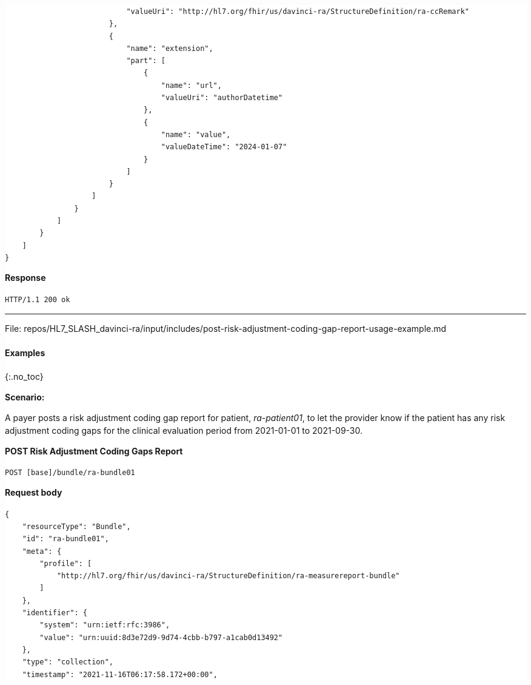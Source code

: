 ~~~
                            "valueUri": "http://hl7.org/fhir/us/davinci-ra/StructureDefinition/ra-ccRemark"
                        },
                        {
                            "name": "extension",
                            "part": [
                                {
                                    "name": "url",
                                    "valueUri": "authorDatetime"
                                },
                                {
                                    "name": "value",
                                    "valueDateTime": "2024-01-07"
                                }
                            ]
                        }
                    ]
                }
            ]
        }
    ]
}
~~~

**Response**

~~~
HTTP/1.1 200 ok
~~~


---

File: repos/HL7_SLASH_davinci-ra/input/includes/post-risk-adjustment-coding-gap-report-usage-example.md


#### Examples
{:.no_toc}

**Scenario:**

A payer posts a risk adjustment coding gap report for patient, *ra-patient01*, to let the provider know if the patient has any risk adjustment coding gaps for the clinical evaluation period from 2021-01-01 to 2021-09-30.

**POST Risk Adjustment Coding Gaps Report**


```
POST [base]/bundle/ra-bundle01
```

**Request body**
~~~
{
    "resourceType": "Bundle",
    "id": "ra-bundle01",
    "meta": {
        "profile": [
            "http://hl7.org/fhir/us/davinci-ra/StructureDefinition/ra-measurereport-bundle"
        ]
    },
    "identifier": {
        "system": "urn:ietf:rfc:3986",
        "value": "urn:uuid:8d3e72d9-9d74-4cbb-b797-a1cab0d13492"
    },
    "type": "collection",
    "timestamp": "2021-11-16T06:17:58.172+00:00",
~~~

[Home]: index.html "Home Page"
[Asynchronous Request Patterns]: https://www.hl7.org/fhir/async.html
[Bulk]: report-generation.html#bulk-data-request-for-risk-adjustment-coding-gap-measurereports
[Bundle01: Risk Adjustment Bundle, (MeasureReport01: Patient01)]: Bundle-ra-bundle01.html
[Capability Statements]: capabilities.html
[Clinical Quality Information (CQI) Work Group]: http://www.hl7.org/Special/committees/cqi/overview.cfm
[Condition01Pat03: Other artificial openings of gastrointestinal tract status]: Condition-ra-condition01pat03.html
[Condition02pat01: Diabetes mellitus due to underlying condition with other diabetic kidney complication]: Condition-ra-condition02pat01.html
[Condition03pat01: Chronic obstructive pulmonary disease with (acute) exacerbation]: Condition-ra-condition03pat01.html  
[Condition04Pat03: Chronic obstructive pulmonary disease with (acute) exacerbation]: Condition-ra-condition04pat03.html
[Condition05Pat03: Unspecified protein-calorie malnutrition]: Condition-ra-condition05pat03.html
[Condition06Pat03: Crohn's disease of large intestine with unspecified complications]: Condition-ra-condition06pat03.html
[Condition07Pat03: Other persistent atrial fibrillation]: Condition-ra-condition07pat03.html
[Condition08Pat01: Bipolar disorder, current episode mixed, mild]: Condition-ra-condition08pat01.html
[Condition09Pat01: Allergic bronchopulmonary aspergillosis]: Condition-ra-condition09pat01.html
[Condition10Pat01: Long term (current) use of insulin]: Condition-ra-condition10pat01.html
[Condition11Pat01: Acute pulmonary edema]: Condition-ra-condition11pat01.html
[Condition12Pat01: Manic episode, unspecified (clinical evaluation evidence for Task01)]: Condition-ra-condition12pat01.html
[Condition15Pat03: Diabetes mellitus due to underlying condition with diabetic chronic kidney disease]: Condition-ra-condition15pat03.html
[Condition16Pat03: Dependence on renal dialysis]: Condition-ra-condition16pat03.html
[Condition17Pat01: Body mass index (BMI) 45.0-49.9, adult]: Condition-ra-condition17pat01.html
[Condition18Pat01: Longstanding persistent atrial fibrillation]: Condition-ra-condition18pat01.html
[Condition21Pat03: Type 2 diabetes mellitus without complications]: Condition-ra-condition21pat03.html
[Condition22Pat03: Other acute kidney failure]: Condition-ra-condition22pat03.html
[Condition23Pat03: Chronic kidney disease, stage 5]: Condition-ra-condition23pat03.html
[Condition31Pat02: Typical atrial flutter]: Condition-ra-condition31pat02.html
[Condition32Pat03: Chronic pulmonary embolism]: Condition-ra-condition32pat03.html
[Condition33Pat01: Respiratory arrest]: Condition-ra-condition33pat01.html
[Condition35Pat03: Type 2 diabetes mellitus with diabetic peripheral angiopathy without gangrene]: Condition-ra-condition35pat03.html
[Condition42Pat03: Other artificial openings of gastrointestinal tract status]: Condition-ra-condition42pat03.html
[Condition43pat01: Diabetes mellitus due to underlying condition with other diabetic kidney complication]: Condition-ra-condition43pat01.html
[Condition44Pat01: Allergic bronchopulmonary aspergillosis]: Condition-ra-condition44pat01.html
[Da Vinci - Member Attribution (ATR) List]: http://hl7.org/fhir/us/davinci-atr/
[Downloads]: downloads.html
[Examples]: examples.html
[Encounter01Pat03: Pat03 Encounter on 2021-07-14]: Encounter-ra-encounter01pat03.html
[Encounter02Pat01: Pat01 Encounter on 2021-01-31]: Encounter-ra-encounter02pat01.html
[Encounter03Pat01: Pat01 Encounter on 2021-09-26]: Encounter-ra-encounter03pat01.html
[Encounter04Pat03: Pat03 Encounter on 2020-12-18]: Encounter-ra-encounter04pat03.html
[Encounter05Pat03: Pat03 Encounter on 2020-03-03]: Encounter-ra-encounter05pat03.html
[encounter06Pat03: Pat03 Encounter on 2020-09-17]: Encounter-ra-encounter06pat03.html
[Encounter07Pat03: Pat03 Encounter on 2019-02-07]: Encounter-ra-encounter07pat03.html
[Encounter08Pat01: Pat01 Encounter on 2017-02-03]: Encounter-ra-encounter08pat01.html
[Encounter09Pat01: Pat01 Encounter on 2021-03-27]: Encounter-ra-encounter09pat01.html
[Encounter11Pat01: Pat01 Encounter on 2020-11-02]: Encounter-ra-encounter11pat01.html
[Encounter15Pat03: Pat03 Encounter on 2021-08-08]: Encounter-ra-encounter15pat03.html
[Encounter16Pat03: Pat03 Encounter on 2021-07-27]: Encounter-ra-encounter16pat03.html
[Encounter19Pat03: Pat03 Encounter on 2019-08-23]: Encounter-ra-encounter19pat03.html
[Encounter21Pat03: Pat03 Encounter on 2021-01-30]: Encounter-ra-encounter21pat03.html
[Encounter22Pat03: Pat03 Encounter on 2021-07-01]: Encounter-ra-encounter22pat03.html
[Encounter31Pat02: Pat02 Encounter on 2021-08-06]: Encounter-ra-encounter31pat02.html
[Encounter35Pat03: Pat03 Encounter on 2021-02-12]: Encounter-ra-encounter35pat03.html
[Encounter42Pat03: Pat03 Encounter on 2020-02-10]: Encounter-ra-encounter42pat03.html
[Encounter43Pat01: Pat01 Encounter on 2019-02-10]: Encounter-ra-encounter43pat01.html
[Encounter44Pat01: Pat01 Encounter on 2017-01-18]: Encounter-ra-encounter44pat01.html
[Encounter45Pat01: Pat01 Encounter on 2018-07-21]: Encounter-ra-encounter45pat01.html
[Encounter46Pat01: Pat01 Encounter on 2021-10-15 (clinical evaluation evidence for Task01)]: Encounter-ra-encounter46pat01.html
[Extensions]: extensions.html
[General Guidance]: general-guidance.html
[Glossary]: glossary.html
[Group01: Risk Adjustment Patient Group, (Patient01: Eve Everywoman)]: Group-ra-group01.html
[Group02: Risk Adjustment Patient Group, (Patient02: Adam Everyman, Patient03: Nelda Nuclear)]: Group-ra-group02.html
[Guidance]: guidance.html
[HL7 Da Vinci Guiding Principles]: https://confluence.hl7.org/display/DVP/Da+Vinci+Clinical+Advisory+Council+Members?preview=/66940155/66942916/Guiding%20Principles%20for%20Da%20Vinci%20Implementation%20Guides.pdf
[Measure01: Risk Adjustment Model CMS-HCC V24]: Measure-RAModelExample01.html
[Measure02: Risk Adjustment Model CMS-HCC V21]: Measure-RAModelExample02.html
[Measure03: Risk Adjustment Model CMS-RxHCC V05]: Measure-RAModelExample03.html
[MeasureReport01: Risk Adjustment Coding Gap Report, RA Model CMS-HCC V24 (Patient01: Eve Everywoman)]: MeasureReport-ra-measurereport01.html
[MeasureReport01WithRemarks: Risk Adjustment Coding Report with Condition Category Remarks Added, RA Model CMS-HCC V24 (Patient01: Eve Everywoman)]: MeasureReport-ra-measurereport01-with-remark.html
[MeasureReport02: Risk Adjustment Coding Gap Report, RA Model CMS-RxHCC V5 (Patient01: Eve Everywoman)]: MeasureReport-ra-measurereport02.html
[MeasureReport03: Risk Adjustment Coding Gap Report, RA Model CMS-HCC V24 (Patient02: Adam Everyman)]: MeasureReport-ra-measurereport03.html
[MeasureReport04: Risk Adjustment Coding Gap Report, RA Model CMS-HCC V21 (Patient03: Nelda Nuclear)]: MeasureReport-ra-measurereport04.html
[MeasureReport05: Risk Adjustment Coding Gap Report, RA Model CMS-RxHCC V5 (Patient03: Nelda Nuclear)]: MeasureReport-ra-measurereport05.html
[MeasureReport06: Risk Adjustment Coding Gap Report, RA Model CMS-RxHCC V5 (Patient02: Adam Everyman)]: MeasureReport-ra-measurereport06.html
[MeasureReport01]: {{site.data.fhir.path}}measurereport.html
[Methodology]: methodology.html
[Observation01Pat03: Pat03 Creatinine on 20210728]: Observation-ra-obs01pat03.html
[Observation02Pat03: Pat03 PHQ9 on 20190823]: Observation-ra-obs02pat03.html
[Observation21Pat01: Pat01 Trypsin (Mass/volume) in Serum or Plasma from 20170617]: Observation-ra-obs21pat01.html
[Operations]: operations.html
[Organization01Lab01: Laboratory Organization XYZ Laboratory]: Organization-ra-laboratory01.html
[Organization01: Payer Organization ABC Payer]: Organization-ra-payer01.html
[Organization01Pat01: Community Urgent Care]: Organization-ra-org01pat01.html
[Organization02Pat02: GHH Outpatient Clinic]: Organization-ra-org02pat02.html
[Organization01Pat03: Community HealthCenter]: Organization-ra-org03pat03.html
[Patient Group]: StructureDefinition-ra-patient-group.html
[Patient Group Profile]: StructureDefinition-ra-patient-group.html
[Patient01: Eve Everywoman]: Patient-ra-patient01.html
[Patient02: Adam Everyman]: Patient-ra-patient02.html
[Patient03: Nelda Nuclear]: Patient-ra-patient03.html
[Practitioner01: Harold Hippocrates]: Practitioner-ra-prac01pat01.html
[Practitioner02: Patrick Pump]: Practitioner-ra-prac02pat02.html
[Practitioner03: Otto Osler]: Practitioner-ra-prac03pat03.html
[DocumentReference: Outpatient Note (Patient01: Eve Everywoman)]: DocumentReference-ra-documentreference01pat01.html
[Parameters: PATCH example for sending Condition Category Remark]: Parameters-ra-measurereport01-patch.json.html
[Parameters: PATCH example for sending Condition Category Remark with multiple value]: Parameters-ra-measurereport01-patch-mult.html
[Profiles]: profiles.html
[Remediation]: remediation.html
[Report Annotation]: report-annotation.html
[Report Generation]: report-generation.html
[Report Query]: report-query.html
[Risk Adjustment Coding Gap Remediation]: guidance-ra-coding-gap-remediation.html
[Risk Adjustment Coding Gap Resolution]: guidance-ra-coding-gap-resolution.html
[Risk Adjustment Coding Gap Report Bundle]: StructureDefinition-ra-measurereport-bundle.html
[Risk Adjustment Coding Gap Report]: StructureDefinition-ra-measurereport.html
[Risk Adjustment Coding Gap Report Generation]: guidance-ra-coding-gap-report-generation.html
[Risk Adjustment Coding Gap Report Profile]: StructureDefinition-ra-measurereport.html
[Risk Adjustment Model Measure]: StructureDefinition-ra-model-measure.html
[Risk Adjustment Model Measure Profile]: StructureDefinition-ra-model-measure.html
[Risk Adjustment Data Exchange MeasureReport]: StructureDefinition-ra-datax-measurereport.html
[SMART App Launch]: http://hl7.org/fhir/smart-app-launch/history.html
[SMART Backend Services]: https://hl7.org/fhir/uv/bulkdata/authorization/index.html
[Specifying dCC]: dcc.html
[Terminology]: terminology.html
[Transition Strategy]: dcc-transition-strategy.html
[$ra.evaluate-measure]: OperationDefinition-ra.evaluate-measure.html
[Generated]: report-generation.html#the-generated-approach
[Assisted]: report-generation.html#the-assisted-approach
[Report Generation Approaches]: report-generation.html#approaches-for-generating-risk-adjustment-coding-gap-report
[Report Generation Introduction and Background]: report-generation.html#introduction-and-background
[Digital Condition Category (dCC)]: dcc.html
[Condition Category Remark]: StructureDefinition-ra-ccRemark.html
[Add Remark to Condition Category]: cc-remark.html
[Submit Data to Payer]: submit-data-to-payer.html
[$submit-data]: https://hl7.org/fhir/R4/measure-operation-submit-data.html
[Data Exchange MeasureReport01: RA Model CMS-HCC V24 (Patient01: Eve Everywoman)]: MeasureReport-ra-datax-measurereport01.html
[Parameters: Submit Data example for sending a C-CDA document]: Parameters-ra-submit-data.html
[MeasureReport-Category Search Parameter]: SearchParameter-measurereport-category.html
[RA Parameters ccRemark Patch Profile]: StructureDefinition-ra-parameters-cc-remark-patch.html